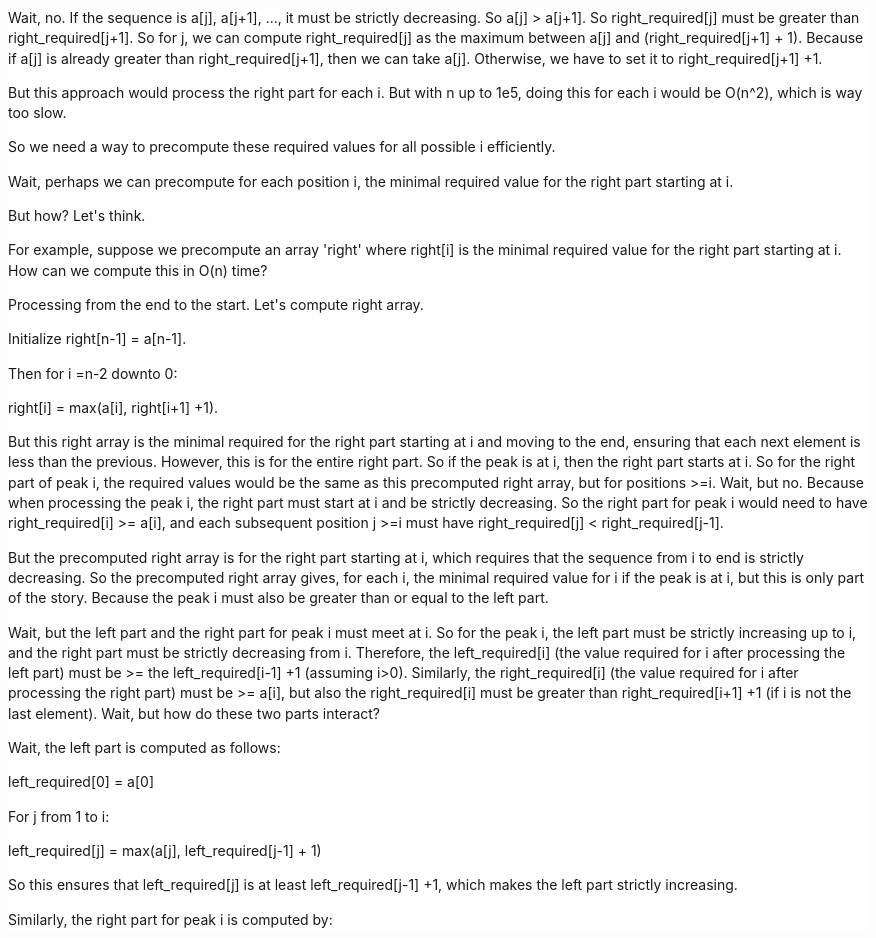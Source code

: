 Wait, no. If the sequence is a[j], a[j+1], ..., it must be strictly decreasing. So a[j] > a[j+1]. So right_required[j] must be greater than right_required[j+1]. So for j, we can compute right_required[j] as the maximum between a[j] and (right_required[j+1] + 1). Because if a[j] is already greater than right_required[j+1], then we can take a[j]. Otherwise, we have to set it to right_required[j+1] +1.

But this approach would process the right part for each i. But with n up to 1e5, doing this for each i would be O(n^2), which is way too slow.

So we need a way to precompute these required values for all possible i efficiently.

Wait, perhaps we can precompute for each position i, the minimal required value for the right part starting at i.

But how? Let's think.

For example, suppose we precompute an array 'right' where right[i] is the minimal required value for the right part starting at i. How can we compute this in O(n) time?

Processing from the end to the start. Let's compute right array.

Initialize right[n-1] = a[n-1].

Then for i =n-2 downto 0:

right[i] = max(a[i], right[i+1] +1).

But this right array is the minimal required for the right part starting at i and moving to the end, ensuring that each next element is less than the previous. However, this is for the entire right part. So if the peak is at i, then the right part starts at i. So for the right part of peak i, the required values would be the same as this precomputed right array, but for positions >=i. Wait, but no. Because when processing the peak i, the right part must start at i and be strictly decreasing. So the right part for peak i would need to have right_required[i] >= a[i], and each subsequent position j >=i must have right_required[j] < right_required[j-1].

But the precomputed right array is for the right part starting at i, which requires that the sequence from i to end is strictly decreasing. So the precomputed right array gives, for each i, the minimal required value for i if the peak is at i, but this is only part of the story. Because the peak i must also be greater than or equal to the left part.

Wait, but the left part and the right part for peak i must meet at i. So for the peak i, the left part must be strictly increasing up to i, and the right part must be strictly decreasing from i. Therefore, the left_required[i] (the value required for i after processing the left part) must be >= the left_required[i-1] +1 (assuming i>0). Similarly, the right_required[i] (the value required for i after processing the right part) must be >= a[i], but also the right_required[i] must be greater than right_required[i+1] +1 (if i is not the last element). Wait, but how do these two parts interact?

Wait, the left part is computed as follows:

left_required[0] = a[0]

For j from 1 to i:

left_required[j] = max(a[j], left_required[j-1] + 1)

So this ensures that left_required[j] is at least left_required[j-1] +1, which makes the left part strictly increasing.

Similarly, the right part for peak i is computed by:
